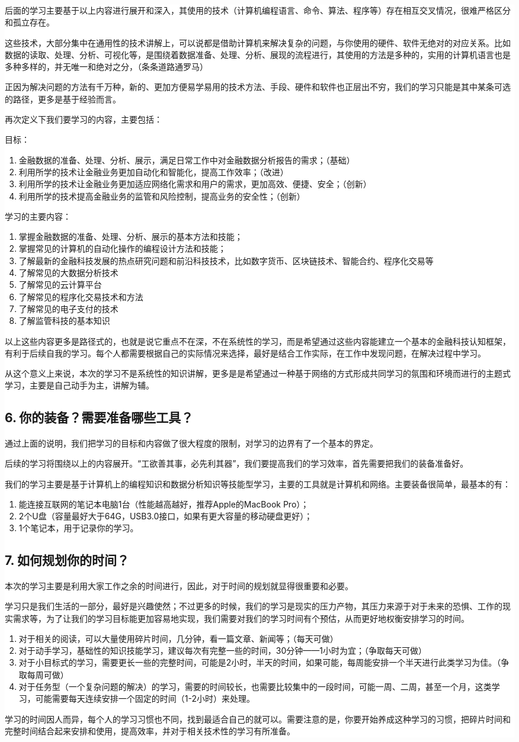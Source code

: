 后面的学习主要基于以上内容进行展开和深入，其使用的技术（计算机编程语言、命令、算法、程序等）存在相互交叉情况，很难严格区分和孤立存在。

这些技术，大部分集中在通用性的技术讲解上，可以说都是借助计算机来解决复杂的问题，与你使用的硬件、软件无绝对的对应关系。比如数据的读取、处理、分析、可视化等，是围绕着数据准备、处理、分析、展现的流程进行，其使用的方法是多种的，实用的计算机语言也是多种多样的，并无唯一和绝对之分，（条条道路通罗马）

正因为解决问题的方法有千万种，新的、更加方便易学易用的技术方法、手段、硬件和软件也正层出不穷，我们的学习只能是其中某条可选的路径，更多是基于经验而言。

再次定义下我们要学习的内容，主要包括：

目标：

1. 金融数据的准备、处理、分析、展示，满足日常工作中对金融数据分析报告的需求；（基础）
2. 利用所学的技术让金融业务更加自动化和智能化，提高工作效率；（改进）
3. 利用所学的技术让金融业务更加适应网络化需求和用户的需求，更加高效、便捷、安全；（创新）
4. 利用所学的技术提高金融业务的监管和风险控制，提高业务的安全性；（创新）

学习的主要内容：

1. 掌握金融数据的准备、处理、分析、展示的基本方法和技能；
2. 掌握常见的计算机的自动化操作的编程设计方法和技能；
3. 了解最新的金融科技发展的热点研究问题和前沿科技技术，比如数字货币、区块链技术、智能合约、程序化交易等
4. 了解常见的大数据分析技术
5. 了解常见的云计算平台
6. 了解常见的程序化交易技术和方法
7. 了解常见的电子支付的技术
8. 了解监管科技的基本知识

以上这些内容更多是路径式的，也就是说它重点不在深，不在系统性的学习，而是希望通过这些内容能建立一个基本的金融科技认知框架，有利于后续自我的学习。每个人都需要根据自己的实际情况来选择，最好是结合工作实际，在工作中发现问题，在解决过程中学习。

从这个意义上来说，本次的学习不是系统性的知识讲解，更多是是希望通过一种基于网络的方式形成共同学习的氛围和环境而进行的主题式学习，主要是自己动手为主，讲解为辅。

## 6. 你的装备？需要准备哪些工具？

通过上面的说明，我们把学习的目标和内容做了很大程度的限制，对学习的边界有了一个基本的界定。

后续的学习将围绕以上的内容展开。“工欲善其事，必先利其器”，我们要提高我们的学习效率，首先需要把我们的装备准备好。

我们的学习主要是基于计算机上的编程知识和数据分析知识等技能型学习，主要的工具就是计算机和网络。主要装备很简单，最基本的有：
1. 能连接互联网的笔记本电脑1台（性能越高越好，推荐Apple的MacBook Pro）；
2. 2个U盘（容量最好大于64G，USB3.0接口，如果有更大容量的移动硬盘更好）；
3. 1个笔记本，用于记录你的学习。

## 7. 如何规划你的时间？

本次的学习主要是利用大家工作之余的时间进行，因此，对于时间的规划就显得很重要和必要。

学习只是我们生活的一部分，最好是兴趣使然；不过更多的时候，我们的学习是现实的压力产物，其压力来源于对于未来的恐惧、工作的现实需求等，为了让我们的学习目标能更加容易地实现，我们需要对我们的学习时间有个预估，从而更好地权衡安排学习的时间。

1. 对于相关的阅读，可以大量使用碎片时间，几分钟，看一篇文章、新闻等；（每天可做）
2. 对于动手学习，基础性的知识技能学习，建议每次有完整一些的时间，30分钟——1小时为宜；（争取每天可做）
3. 对于小目标式的学习，需要更长一些的完整时间，可能是2小时，半天的时间，如果可能，每周能安排一个半天进行此类学习为佳。（争取每周可做）
4. 对于任务型（一个复杂问题的解决）的学习，需要的时间较长，也需要比较集中的一段时间，可能一周、二周，甚至一个月，这类学习，可能需要每天连续安排一个固定的时间（1-2小时）来处理。

学习的时间因人而异，每个人的学习习惯也不同，找到最适合自己的就可以。需要注意的是，你要开始养成这种学习的习惯，把碎片时间和完整时间结合起来安排和使用，提高效率，并对于相关技术性的学习有所准备。
